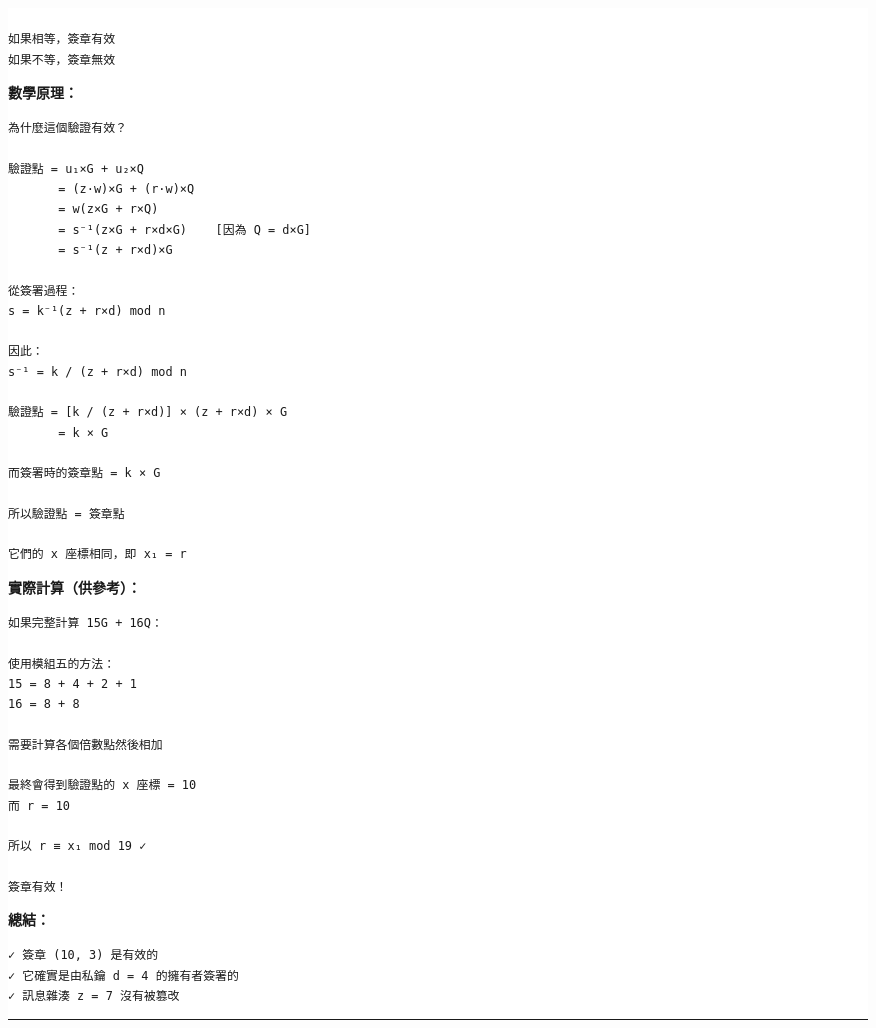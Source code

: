 ```

如果相等，簽章有效
如果不等，簽章無效
```

**數學原理：**

```
為什麼這個驗證有效？

驗證點 = u₁×G + u₂×Q
       = (z·w)×G + (r·w)×Q
       = w(z×G + r×Q)
       = s⁻¹(z×G + r×d×G)    [因為 Q = d×G]
       = s⁻¹(z + r×d)×G

從簽署過程：
s = k⁻¹(z + r×d) mod n

因此：
s⁻¹ = k / (z + r×d) mod n

驗證點 = [k / (z + r×d)] × (z + r×d) × G
       = k × G

而簽署時的簽章點 = k × G

所以驗證點 = 簽章點

它們的 x 座標相同，即 x₁ = r
```

**實際計算（供參考）：**

```
如果完整計算 15G + 16Q：

使用模組五的方法：
15 = 8 + 4 + 2 + 1
16 = 8 + 8

需要計算各個倍數點然後相加

最終會得到驗證點的 x 座標 = 10
而 r = 10

所以 r ≡ x₁ mod 19 ✓

簽章有效！
```

**總結：**
```
✓ 簽章 (10, 3) 是有效的
✓ 它確實是由私鑰 d = 4 的擁有者簽署的
✓ 訊息雜湊 z = 7 沒有被篡改
```

---